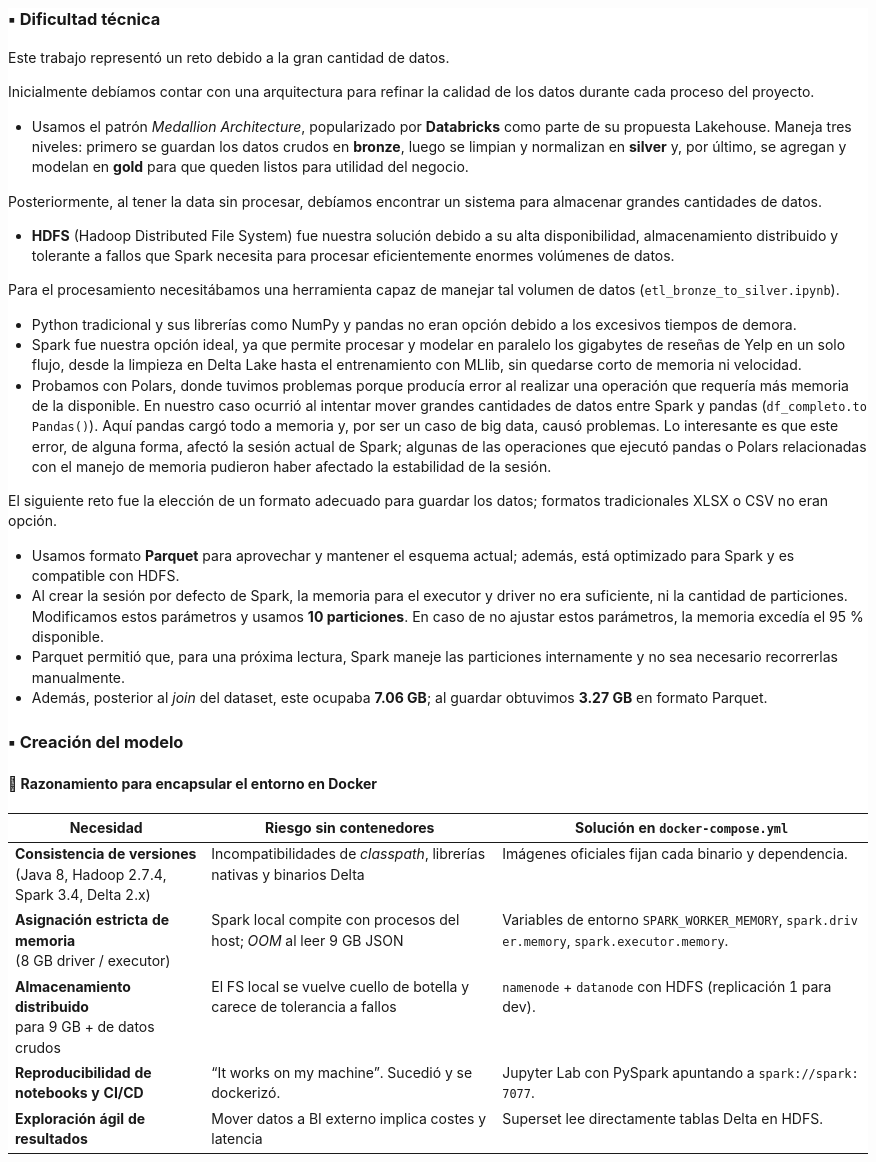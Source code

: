 
### ▪ Dificultad técnica

Este trabajo representó un reto debido a la gran cantidad de datos.

Inicialmente debíamos contar con una arquitectura para refinar la calidad de los datos durante cada proceso del proyecto.

- Usamos el patrón *Medallion Architecture*, popularizado por **Databricks** como parte de su propuesta Lakehouse. Maneja tres niveles: primero se guardan los datos crudos en **bronze**, luego se limpian y normalizan en **silver** y, por último, se agregan y modelan en **gold** para que queden listos para utilidad del negocio.

Posteriormente, al tener la data sin procesar, debíamos encontrar un sistema para almacenar grandes cantidades de datos.

- **HDFS** (Hadoop Distributed File System) fue nuestra solución debido a su alta disponibilidad, almacenamiento distribuido y tolerante a fallos que Spark necesita para procesar eficientemente enormes volúmenes de datos.

Para el procesamiento necesitábamos una herramienta capaz de manejar tal volumen de datos (`etl_bronze_to_silver.ipynb`).

- Python tradicional y sus librerías como NumPy y pandas no eran opción debido a los excesivos tiempos de demora.  
- Spark fue nuestra opción ideal, ya que permite procesar y modelar en paralelo los gigabytes de reseñas de Yelp en un solo flujo, desde la limpieza en Delta Lake hasta el entrenamiento con MLlib, sin quedarse corto de memoria ni velocidad.  
- Probamos con Polars, donde tuvimos problemas porque producía error al realizar una operación que requería más memoria de la disponible. En nuestro caso ocurrió al intentar mover grandes cantidades de datos entre Spark y pandas (`df_completo.toPandas()`). Aquí pandas cargó todo a memoria y, por ser un caso de big data, causó problemas. Lo interesante es que este error, de alguna forma, afectó la sesión actual de Spark; algunas de las operaciones que ejecutó pandas o Polars relacionadas con el manejo de memoria pudieron haber afectado la estabilidad de la sesión.

El siguiente reto fue la elección de un formato adecuado para guardar los datos; formatos tradicionales XLSX o CSV no eran opción.

- Usamos formato **Parquet** para aprovechar y mantener el esquema actual; además, está optimizado para Spark y es compatible con HDFS.  
- Al crear la sesión por defecto de Spark, la memoria para el executor y driver no era suficiente, ni la cantidad de particiones. Modificamos estos parámetros y usamos **10 particiones**. En caso de no ajustar estos parámetros, la memoria excedía el 95 % disponible.  
- Parquet permitió que, para una próxima lectura, Spark maneje las particiones internamente y no sea necesario recorrerlas manualmente.  
- Además, posterior al *join* del dataset, este ocupaba **7.06 GB**; al guardar obtuvimos **3.27 GB** en formato Parquet.


### ▪ Creación del modelo

#### 🐳 Razonamiento para encapsular el entorno en Docker

| **Necesidad** | **Riesgo sin contenedores** | **Solución en `docker-compose.yml`** |
|--------------|-----------------------------|--------------------------------------|
| **Consistencia de versiones**<br>(Java 8, Hadoop 2.7.4, Spark 3.4, Delta 2.x) | Incompatibilidades de *classpath*, librerías nativas y binarios Delta | Imágenes oficiales fijan cada binario y dependencia. |
| **Asignación estricta de memoria**<br>(8 GB driver / executor) | Spark local compite con procesos del host; *OOM* al leer 9 GB JSON | Variables de entorno `SPARK_WORKER_MEMORY`, `spark.driver.memory`, `spark.executor.memory`. |
| **Almacenamiento distribuido**<br>para 9 GB + de datos crudos | El FS local se vuelve cuello de botella y carece de tolerancia a fallos | `namenode` + `datanode` con HDFS (replicación 1 para dev). |
| **Reproducibilidad de notebooks y CI/CD** | “It works on my machine”. Sucedió y se dockerizó. | Jupyter Lab con PySpark apuntando a `spark://spark:7077`. |
| **Exploración ágil de resultados** | Mover datos a BI externo implica costes y latencia | Superset lee directamente tablas Delta en HDFS. |
